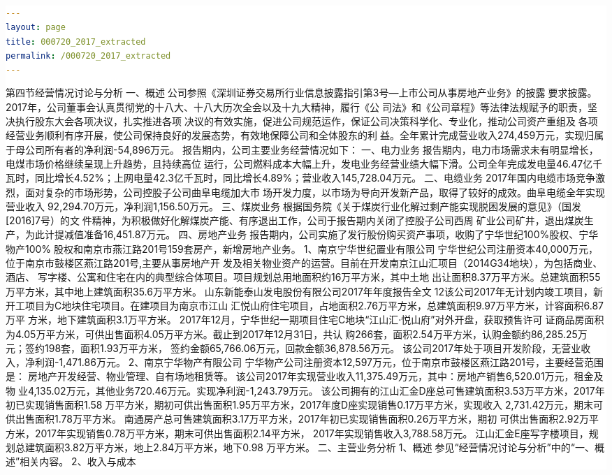 ```yaml
---
layout: page
title: 000720_2017_extracted
permalink: /000720_2017_extracted
---
```


第四节经营情况讨论与分析
一、概述
公司参照《深圳证券交易所行业信息披露指引第3号—上市公司从事房地产业务》的披露
要求披露。
2017年，公司董事会认真贯彻党的十八大、十八大历次全会以及十九大精神，履行《公
司法》和《公司章程》等法律法规赋予的职责，坚决执行股东大会各项决议，扎实推进各项
决议的有效实施，促进公司规范运作，保证公司决策科学化、专业化，推动公司资产重组及
各项经营业务顺利有序开展，使公司保持良好的发展态势，有效地保障公司和全体股东的利
益。全年累计完成营业收入274,459万元，实现归属于母公司所有者的净利润-54,896万元。
报告期内，公司主要业务经营情况如下：
一、电力业务
报告期内，电力市场需求未有明显增长，电煤市场价格继续呈现上升趋势，且持续高位
运行，公司燃料成本大幅上升，发电业务经营业绩大幅下滑。公司全年完成发电量46.47亿千
瓦时，同比增长4.52%；上网电量42.3亿千瓦时，同比增长4.89%；营业收入145,728.04万元。
二、电缆业务
2017年国内电缆市场竞争激烈，面对复杂的市场形势，公司控股子公司曲阜电缆加大市
场开发力度，以市场为导向开发新产品，取得了较好的成效。曲阜电缆全年实现营业收入
92,294.70万元，净利润1,156.50万元。
三、煤炭业务
根据国务院《关于煤炭行业化解过剩产能实现脱困发展的意见》（国发[2016]7号）的文
件精神，为积极做好化解煤炭产能、有序退出工作，公司于报告期内关闭了控股子公司西周
矿业公司矿井，退出煤炭生产，为此计提减值准备16,451.87万元。
四、房地产业务
报告期内，公司实施了发行股份购买资产事项，收购了宁华世纪100%股权、宁华物产100%
股权和南京市燕江路201号159套房产，新增房地产业务。
1、南京宁华世纪置业有限公司
宁华世纪公司注册资本40,000万元，位于南京市鼓楼区燕江路201号,主要从事房地产开
发及相关物业资产的运营。目前在开发南京江山汇项目（2014G34地块），为包括商业、酒店、
写字楼、公寓和住宅在内的典型综合体项目。项目规划总用地面积约16万平方米，其中土地
出让面积8.37万平方米。总建筑面积55万平方米，其中地上建筑面积35.6万平方米。
山东新能泰山发电股份有限公司2017年年度报告全文
12该公司2017年无计划内竣工项目，新开工项目为C地块住宅项目。在建项目为南京市江山
汇悦山府住宅项目，占地面积2.76万平方米，总建筑面积9.97万平方米，计容面积6.87万平
方米，地下建筑面积3.1万平方米。
2017年12月，宁华世纪一期项目住宅C地块“江山汇·悦山府”对外开盘，获取预售许可
证商品房面积为4.05万平方米，可供出售面积4.05万平方米。截止到2017年12月31日，共认
购266套，面积2.54万平方米，认购金额约86,285.25万元；签约198套，面积1.93万平方米，
签约金额65,766.06万元，回款金额36,878.56万元。
该公司2017年处于项目开发阶段，无营业收入，净利润-1,471.86万元。
2、南京宁华物产有限公司
宁华物产公司注册资本12,597万元，位于南京市鼓楼区燕江路201号，主要经营范围是：
房地产开发经营、物业管理、自有场地租赁等。
该公司2017年实现营业收入11,375.49万元，其中：房地产销售6,520.01万元，租金及物
业4,135.02万元，其他业务720.46万元。实现净利润-1,243.79万元。
该公司拥有的江山汇金D座总可售建筑面积3.53万平方米，2017年初已实现销售面积1.58
万平方米，期初可供出售面积1.95万平方米，2017年度D座实现销售0.17万平方米，实现收入
2,731.42万元，期末可供出售面积1.78万平方米。
南通房产总可售建筑面积3.17万平方米，2017年初已实现销售面积0.26万平方米，期初
可供出售面积2.92万平方米，2017年实现销售0.78万平方米，期末可供出售面积2.14平方米，
2017年实现销售收入3,788.58万元。
江山汇金E座写字楼项目，规划总建筑面积3.82万平方米，地上2.84万平方米，地下0.98
万平方米。
二、主营业务分析
1、概述
参见“经营情况讨论与分析”中的“一、概述”相关内容。
2、收入与成本